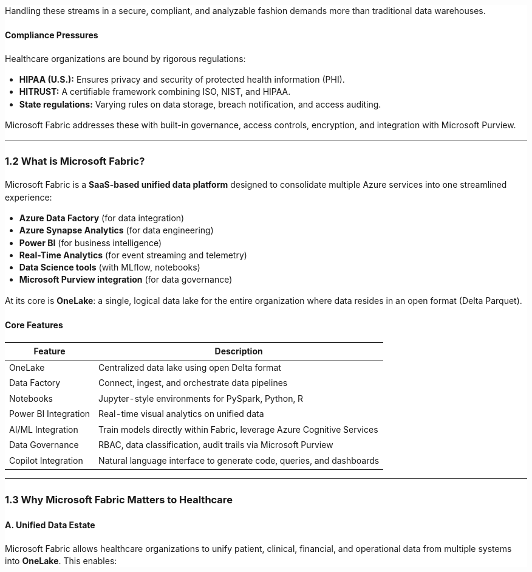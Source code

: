 Handling these streams in a secure, compliant, and analyzable fashion demands more than traditional data warehouses.

#### Compliance Pressures

Healthcare organizations are bound by rigorous regulations:

*   **HIPAA (U.S.):** Ensures privacy and security of protected health information (PHI).
*   **HITRUST:** A certifiable framework combining ISO, NIST, and HIPAA.
*   **State regulations:** Varying rules on data storage, breach notification, and access auditing.

Microsoft Fabric addresses these with built-in governance, access controls, encryption, and integration with Microsoft Purview.

---

### 1.2 What is Microsoft Fabric?

Microsoft Fabric is a **SaaS-based unified data platform** designed to consolidate multiple Azure services into one streamlined experience:

*   **Azure Data Factory** (for data integration)
*   **Azure Synapse Analytics** (for data engineering)
*   **Power BI** (for business intelligence)
*   **Real-Time Analytics** (for event streaming and telemetry)
*   **Data Science tools** (with MLflow, notebooks)
*   **Microsoft Purview integration** (for data governance)

At its core is **OneLake**: a single, logical data lake for the entire organization where data resides in an open format (Delta Parquet).

#### Core Features

| Feature              | Description                                                            |
| -------------------- | ---------------------------------------------------------------------- |
| OneLake              | Centralized data lake using open Delta format                          |
| Data Factory         | Connect, ingest, and orchestrate data pipelines                        |
| Notebooks            | Jupyter-style environments for PySpark, Python, R                      |
| Power BI Integration | Real-time visual analytics on unified data                             |
| AI/ML Integration    | Train models directly within Fabric, leverage Azure Cognitive Services |
| Data Governance      | RBAC, data classification, audit trails via Microsoft Purview          |
| Copilot Integration  | Natural language interface to generate code, queries, and dashboards   |

---

### 1.3 Why Microsoft Fabric Matters to Healthcare

#### A. Unified Data Estate

Microsoft Fabric allows healthcare organizations to unify patient, clinical, financial, and operational data from multiple systems into **OneLake**. This enables:
